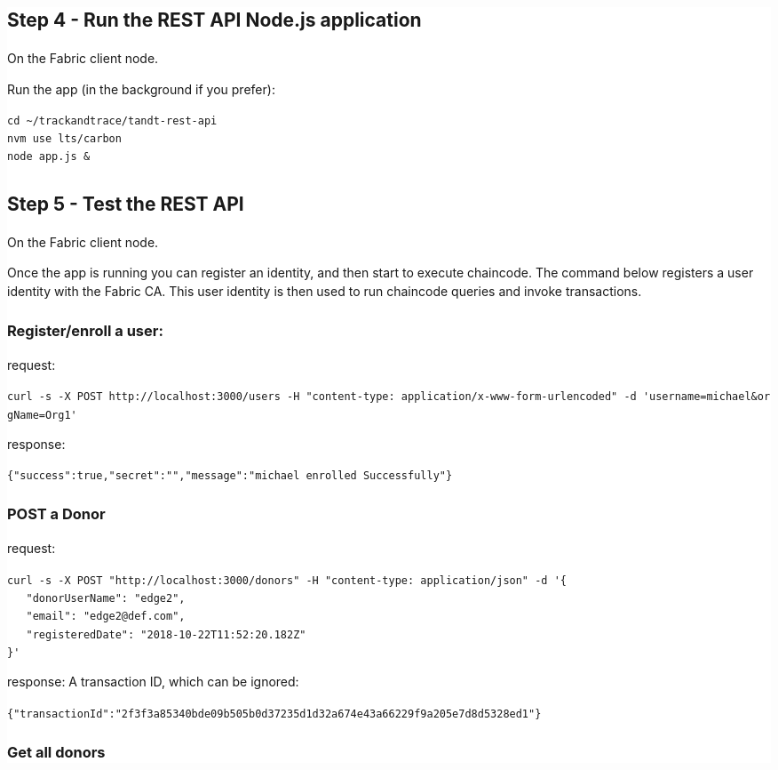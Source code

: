 ```
```

## Step 4 - Run the REST API Node.js application
On the Fabric client node.

Run the app (in the background if you prefer):

```
cd ~/trackandtrace/tandt-rest-api
nvm use lts/carbon
node app.js &
```

## Step 5 - Test the REST API
On the Fabric client node.

Once the app is running you can register an identity, and then start to execute chaincode. The command
below registers a user identity with the Fabric CA. This user identity is then used to run chaincode
queries and invoke transactions.

### Register/enroll a user:

request:
```
curl -s -X POST http://localhost:3000/users -H "content-type: application/x-www-form-urlencoded" -d 'username=michael&orgName=Org1'
```

response:
```
{"success":true,"secret":"","message":"michael enrolled Successfully"}
```

### POST a Donor

request:
```
curl -s -X POST "http://localhost:3000/donors" -H "content-type: application/json" -d '{ 
   "donorUserName": "edge2", 
   "email": "edge2@def.com", 
   "registeredDate": "2018-10-22T11:52:20.182Z" 
}'
```

response:
A transaction ID, which can be ignored:

```
{"transactionId":"2f3f3a85340bde09b505b0d37235d1d32a674e43a66229f9a205e7d8d5328ed1"}
```

### Get all donors
